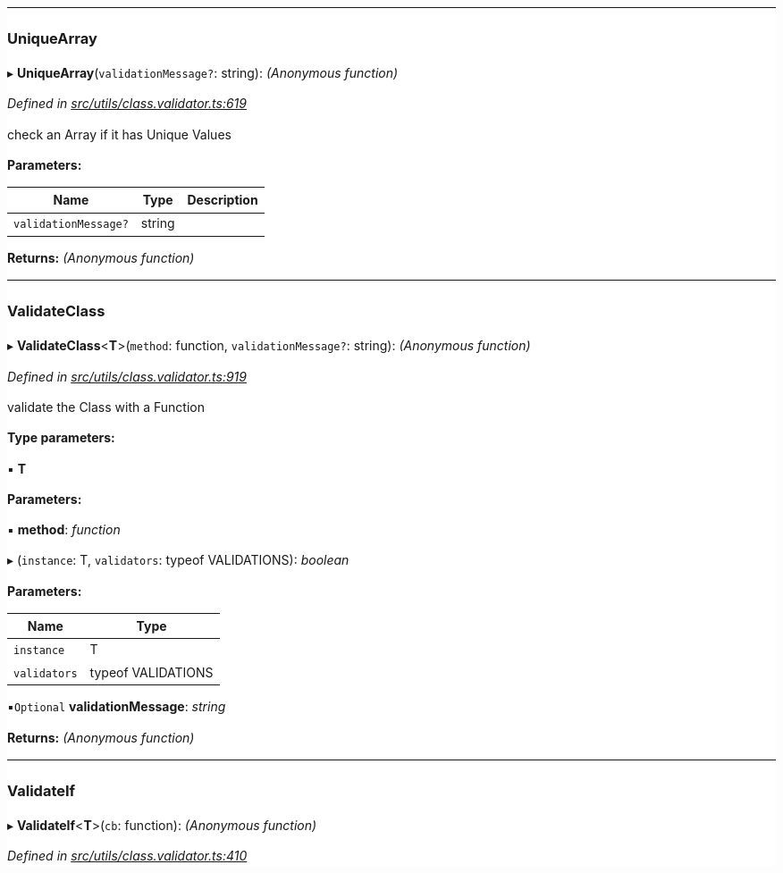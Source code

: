 ___

###  UniqueArray

▸ **UniqueArray**(`validationMessage?`: string): *(Anonymous function)*

*Defined in [src/utils/class.validator.ts:619](https://github.com/nodejayes/ts-tooling/blob/ad92cc8/src/utils/class.validator.ts#L619)*

check an Array if it has Unique Values

**Parameters:**

Name | Type | Description |
------ | ------ | ------ |
`validationMessage?` | string |   |

**Returns:** *(Anonymous function)*

___

###  ValidateClass

▸ **ValidateClass**<**T**>(`method`: function, `validationMessage?`: string): *(Anonymous function)*

*Defined in [src/utils/class.validator.ts:919](https://github.com/nodejayes/ts-tooling/blob/ad92cc8/src/utils/class.validator.ts#L919)*

validate the Class with a Function

**Type parameters:**

▪ **T**

**Parameters:**

▪ **method**: *function*

▸ (`instance`: T, `validators`: typeof VALIDATIONS): *boolean*

**Parameters:**

Name | Type |
------ | ------ |
`instance` | T |
`validators` | typeof VALIDATIONS |

▪`Optional`  **validationMessage**: *string*

**Returns:** *(Anonymous function)*

___

###  ValidateIf

▸ **ValidateIf**<**T**>(`cb`: function): *(Anonymous function)*

*Defined in [src/utils/class.validator.ts:410](https://github.com/nodejayes/ts-tooling/blob/ad92cc8/src/utils/class.validator.ts#L410)*
